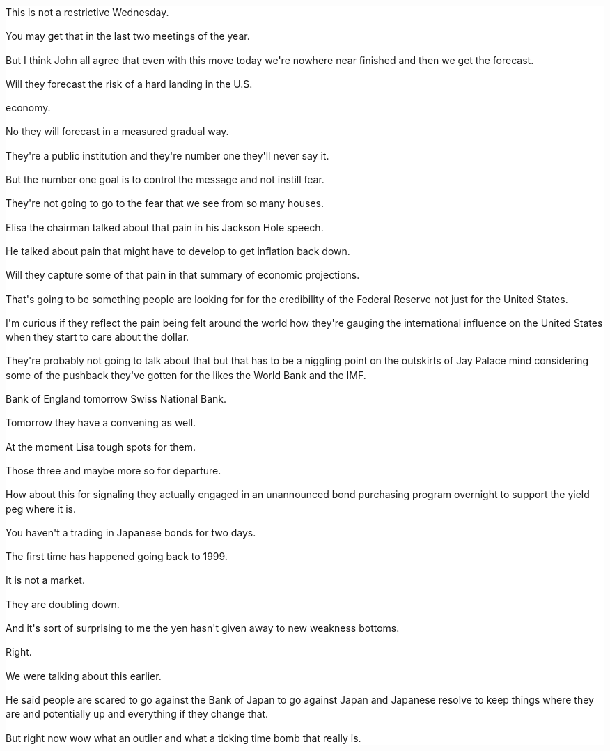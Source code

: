 This is not a restrictive Wednesday.

You may get that in the last two meetings of the year.

But I think John all agree that even with this move today we're nowhere near finished and then we get the forecast.

Will they forecast the risk of a hard landing in the U.S.

economy.

No they will forecast in a measured gradual way.

They're a public institution and they're number one they'll never say it.

But the number one goal is to control the message and not instill fear.

They're not going to go to the fear that we see from so many houses.

Elisa the chairman talked about that pain in his Jackson Hole speech.

He talked about pain that might have to develop to get inflation back down.

Will they capture some of that pain in that summary of economic projections.

That's going to be something people are looking for for the credibility of the Federal Reserve not just for the United States.

I'm curious if they reflect the pain being felt around the world how they're gauging the international influence on the United States when they start to care about the dollar.

They're probably not going to talk about that but that has to be a niggling point on the outskirts of Jay Palace mind considering some of the pushback they've gotten for the likes the World Bank and the IMF.

Bank of England tomorrow Swiss National Bank.

Tomorrow they have a convening as well.

At the moment Lisa tough spots for them.

Those three and maybe more so for departure.

How about this for signaling they actually engaged in an unannounced bond purchasing program overnight to support the yield peg where it is.

You haven't a trading in Japanese bonds for two days.

The first time has happened going back to 1999.

It is not a market.

They are doubling down.

And it's sort of surprising to me the yen hasn't given away to new weakness bottoms.

Right.

We were talking about this earlier.

He said people are scared to go against the Bank of Japan to go against Japan and Japanese resolve to keep things where they are and potentially up and everything if they change that.

But right now wow what an outlier and what a ticking time bomb that really is.
